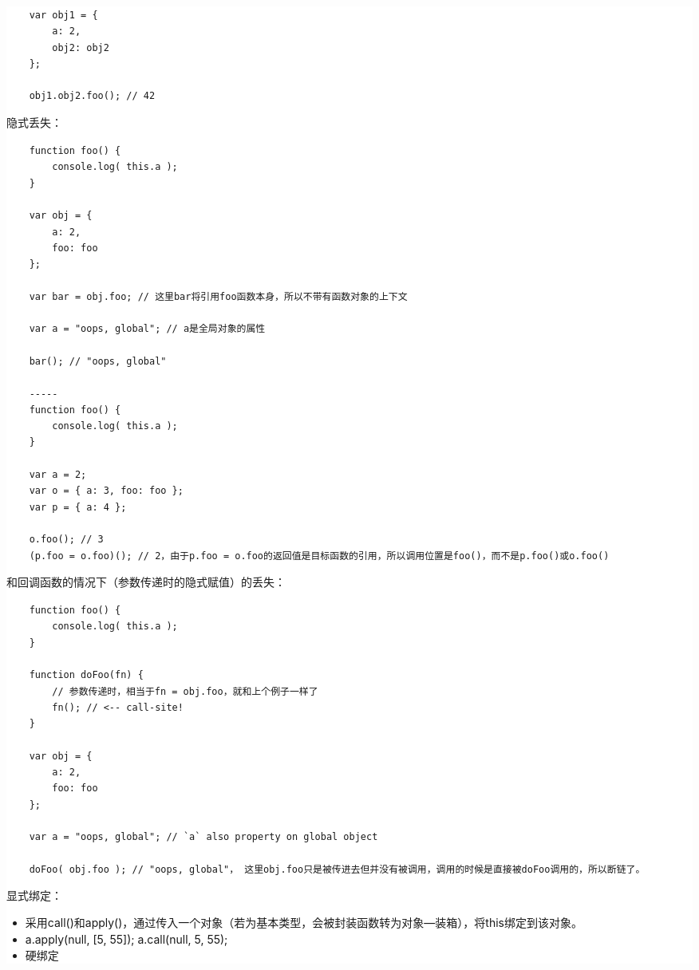         var obj1 = {
            a: 2,
            obj2: obj2
        };

        obj1.obj2.foo(); // 42

隐式丢失：

        function foo() {
            console.log( this.a );
        }

        var obj = {
            a: 2,
            foo: foo
        };

        var bar = obj.foo; // 这里bar将引用foo函数本身，所以不带有函数对象的上下文

        var a = "oops, global"; // a是全局对象的属性

        bar(); // "oops, global" 

        -----
        function foo() {
            console.log( this.a );
        }

        var a = 2;
        var o = { a: 3, foo: foo };
        var p = { a: 4 };

        o.foo(); // 3
        (p.foo = o.foo)(); // 2，由于p.foo = o.foo的返回值是目标函数的引用，所以调用位置是foo()，而不是p.foo()或o.foo()

和回调函数的情况下（参数传递时的隐式赋值）的丢失：
      
        function foo() {
            console.log( this.a );
        }

        function doFoo(fn) {
            // 参数传递时，相当于fn = obj.foo，就和上个例子一样了
            fn(); // <-- call-site!
        }

        var obj = {
            a: 2,
            foo: foo
        };

        var a = "oops, global"; // `a` also property on global object

        doFoo( obj.foo ); // "oops, global"， 这里obj.foo只是被传进去但并没有被调用，调用的时候是直接被doFoo调用的，所以断链了。


显式绑定：
+ 采用call()和apply()，通过传入一个对象（若为基本类型，会被封装函数转为对象—装箱），将this绑定到该对象。
+ a.apply(null, [5, 55]);
a.call(null, 5, 55);
+ 硬绑定
        